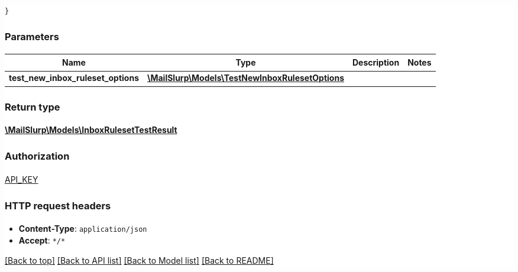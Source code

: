 ```php
}
```

### Parameters

| Name | Type | Description  | Notes |
| ------------- | ------------- | ------------- | ------------- |
| **test_new_inbox_ruleset_options** | [**\MailSlurp\Models\TestNewInboxRulesetOptions**](../Model/TestNewInboxRulesetOptions)|  | |

### Return type

[**\MailSlurp\Models\InboxRulesetTestResult**](../Model/InboxRulesetTestResult)

### Authorization

[API_KEY](../../README#API_KEY)

### HTTP request headers

- **Content-Type**: `application/json`
- **Accept**: `*/*`

[[Back to top]](#) [[Back to API list]](../../README#endpoints)
[[Back to Model list]](../../README#models)
[[Back to README]](../../README)
